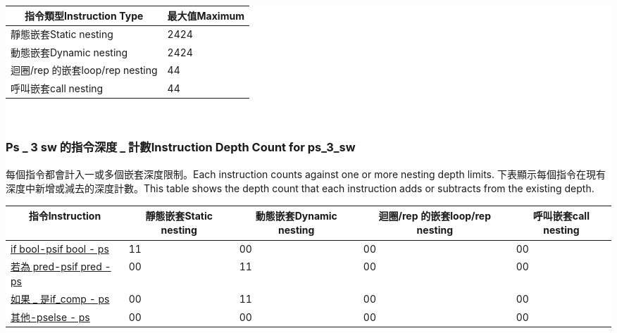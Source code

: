 | <span data-ttu-id="a50a6-412">指令類型</span><span class="sxs-lookup"><span data-stu-id="a50a6-412">Instruction Type</span></span> | <span data-ttu-id="a50a6-413">最大值</span><span class="sxs-lookup"><span data-stu-id="a50a6-413">Maximum</span></span> |
|------------------|---------|
| <span data-ttu-id="a50a6-414">靜態嵌套</span><span class="sxs-lookup"><span data-stu-id="a50a6-414">Static nesting</span></span>   | <span data-ttu-id="a50a6-415">24</span><span class="sxs-lookup"><span data-stu-id="a50a6-415">24</span></span>      |
| <span data-ttu-id="a50a6-416">動態嵌套</span><span class="sxs-lookup"><span data-stu-id="a50a6-416">Dynamic nesting</span></span>  | <span data-ttu-id="a50a6-417">24</span><span class="sxs-lookup"><span data-stu-id="a50a6-417">24</span></span>      |
| <span data-ttu-id="a50a6-418">迴圈/rep 的嵌套</span><span class="sxs-lookup"><span data-stu-id="a50a6-418">loop/rep nesting</span></span> | <span data-ttu-id="a50a6-419">4</span><span class="sxs-lookup"><span data-stu-id="a50a6-419">4</span></span>       |
| <span data-ttu-id="a50a6-420">呼叫嵌套</span><span class="sxs-lookup"><span data-stu-id="a50a6-420">call nesting</span></span>     | <span data-ttu-id="a50a6-421">4</span><span class="sxs-lookup"><span data-stu-id="a50a6-421">4</span></span>       |



 

### <a name="instruction-depth-count-for-ps_3_sw"></a><span data-ttu-id="a50a6-422">Ps \_ 3 sw 的指令深度 \_ 計數</span><span class="sxs-lookup"><span data-stu-id="a50a6-422">Instruction Depth Count for ps\_3\_sw</span></span>

<span data-ttu-id="a50a6-423">每個指令都會計入一或多個嵌套深度限制。</span><span class="sxs-lookup"><span data-stu-id="a50a6-423">Each instruction counts against one or more nesting depth limits.</span></span> <span data-ttu-id="a50a6-424">下表顯示每個指令在現有深度中新增或減去的深度計數。</span><span class="sxs-lookup"><span data-stu-id="a50a6-424">This table shows the depth count that each instruction adds or subtracts from the existing depth.</span></span>



| <span data-ttu-id="a50a6-425">指令</span><span class="sxs-lookup"><span data-stu-id="a50a6-425">Instruction</span></span>                              | <span data-ttu-id="a50a6-426">靜態嵌套</span><span class="sxs-lookup"><span data-stu-id="a50a6-426">Static nesting</span></span>                       | <span data-ttu-id="a50a6-427">動態嵌套</span><span class="sxs-lookup"><span data-stu-id="a50a6-427">Dynamic nesting</span></span>                                                           | <span data-ttu-id="a50a6-428">迴圈/rep 的嵌套</span><span class="sxs-lookup"><span data-stu-id="a50a6-428">loop/rep nesting</span></span> | <span data-ttu-id="a50a6-429">呼叫嵌套</span><span class="sxs-lookup"><span data-stu-id="a50a6-429">call nesting</span></span> |
|------------------------------------------|--------------------------------------|---------------------------------------------------------------------------|------------------|--------------|
| [<span data-ttu-id="a50a6-430">if bool-ps</span><span class="sxs-lookup"><span data-stu-id="a50a6-430">if bool - ps</span></span>](if-bool---ps.md)         | <span data-ttu-id="a50a6-431">1</span><span class="sxs-lookup"><span data-stu-id="a50a6-431">1</span></span>                                    | <span data-ttu-id="a50a6-432">0</span><span class="sxs-lookup"><span data-stu-id="a50a6-432">0</span></span>                                                                         | <span data-ttu-id="a50a6-433">0</span><span class="sxs-lookup"><span data-stu-id="a50a6-433">0</span></span>                | <span data-ttu-id="a50a6-434">0</span><span class="sxs-lookup"><span data-stu-id="a50a6-434">0</span></span>            |
| [<span data-ttu-id="a50a6-435">若為 pred-ps</span><span class="sxs-lookup"><span data-stu-id="a50a6-435">if pred - ps</span></span>](if-pred---ps.md)         | <span data-ttu-id="a50a6-436">0</span><span class="sxs-lookup"><span data-stu-id="a50a6-436">0</span></span>                                    | <span data-ttu-id="a50a6-437">1</span><span class="sxs-lookup"><span data-stu-id="a50a6-437">1</span></span>                                                                         | <span data-ttu-id="a50a6-438">0</span><span class="sxs-lookup"><span data-stu-id="a50a6-438">0</span></span>                | <span data-ttu-id="a50a6-439">0</span><span class="sxs-lookup"><span data-stu-id="a50a6-439">0</span></span>            |
| [<span data-ttu-id="a50a6-440">如果 \_ 是</span><span class="sxs-lookup"><span data-stu-id="a50a6-440">if\_comp - ps</span></span>](if-comp---ps.md)        | <span data-ttu-id="a50a6-441">0</span><span class="sxs-lookup"><span data-stu-id="a50a6-441">0</span></span>                                    | <span data-ttu-id="a50a6-442">1</span><span class="sxs-lookup"><span data-stu-id="a50a6-442">1</span></span>                                                                         | <span data-ttu-id="a50a6-443">0</span><span class="sxs-lookup"><span data-stu-id="a50a6-443">0</span></span>                | <span data-ttu-id="a50a6-444">0</span><span class="sxs-lookup"><span data-stu-id="a50a6-444">0</span></span>            |
| [<span data-ttu-id="a50a6-445">其他-ps</span><span class="sxs-lookup"><span data-stu-id="a50a6-445">else - ps</span></span>](else---ps.md)               | <span data-ttu-id="a50a6-446">0</span><span class="sxs-lookup"><span data-stu-id="a50a6-446">0</span></span>                                    | <span data-ttu-id="a50a6-447">0</span><span class="sxs-lookup"><span data-stu-id="a50a6-447">0</span></span>                                                                         | <span data-ttu-id="a50a6-448">0</span><span class="sxs-lookup"><span data-stu-id="a50a6-448">0</span></span>                | <span data-ttu-id="a50a6-449">0</span><span class="sxs-lookup"><span data-stu-id="a50a6-449">0</span></span>            |